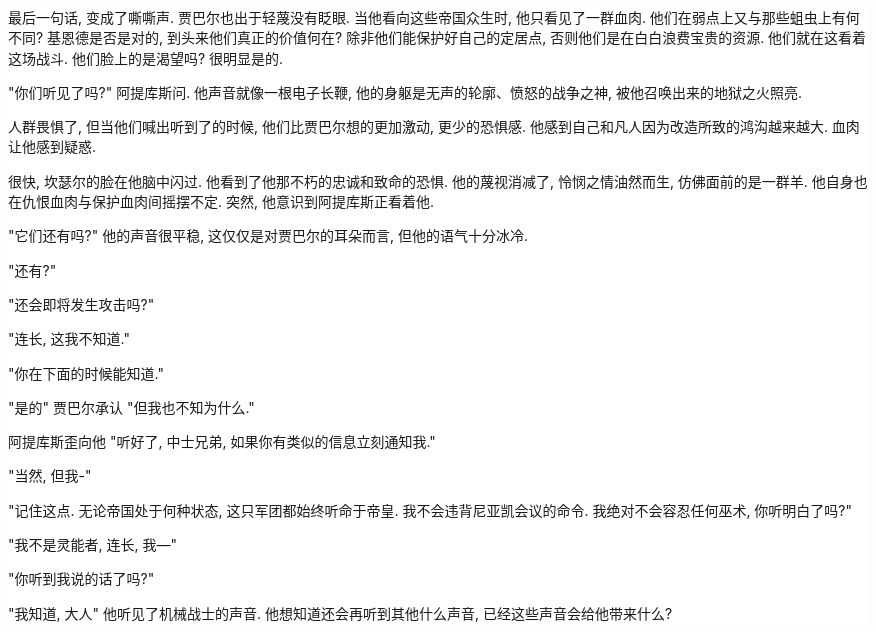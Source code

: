 最后一句话, 变成了嘶嘶声. 贾巴尔也出于轻蔑没有眨眼. 当他看向这些帝国众生时, 他只看见了一群血肉. 他们在弱点上又与那些蛆虫上有何不同? 基恩德是否是对的, 到头来他们真正的价值何在? 除非他们能保护好自己的定居点, 否则他们是在白白浪费宝贵的资源. 他们就在这看着这场战斗. 他们脸上的是渴望吗? 很明显是的.

"你们听见了吗?" 阿提库斯问. 他声音就像一根电子长鞭, 他的身躯是无声的轮廓、愤怒的战争之神, 被他召唤出来的地狱之火照亮.

人群畏惧了, 但当他们喊出听到了的时候, 他们比贾巴尔想的更加激动, 更少的恐惧感. 他感到自己和凡人因为改造所致的鸿沟越来越大. 血肉让他感到疑惑.

很快, 坎瑟尔的脸在他脑中闪过. 他看到了他那不朽的忠诚和致命的恐惧. 他的蔑视消减了, 怜悯之情油然而生, 仿佛面前的是一群羊. 他自身也在仇恨血肉与保护血肉间摇摆不定. 突然, 他意识到阿提库斯正看着他.

"它们还有吗?" 他的声音很平稳, 这仅仅是对贾巴尔的耳朵而言, 但他的语气十分冰冷.

"还有?"

"还会即将发生攻击吗?"

"连长, 这我不知道."

"你在下面的时候能知道."

"是的" 贾巴尔承认 "但我也不知为什么."

阿提库斯歪向他 "听好了, 中士兄弟, 如果你有类似的信息立刻通知我."

"当然, 但我-"

"记住这点. 无论帝国处于何种状态, 这只军团都始终听命于帝皇. 我不会违背尼亚凯会议的命令. 我绝对不会容忍任何巫术, 你听明白了吗?"

"我不是灵能者, 连长, 我—"

"你听到我说的话了吗?"

"我知道, 大人" 他听见了机械战士的声音. 他想知道还会再听到其他什么声音, 已经这些声音会给他带来什么?

[^1]: 不知道国内一般译作什么, 就暂保留原文, 其工作原理与光矛类似. 在大型等离子反应堆的激发下, Hellfury发射出大量的相控粒子流, 它们彼此间进行能量反应, 破坏力不断增加, 直到射束成为纯能量, 几乎可以摧毁任何目标.
